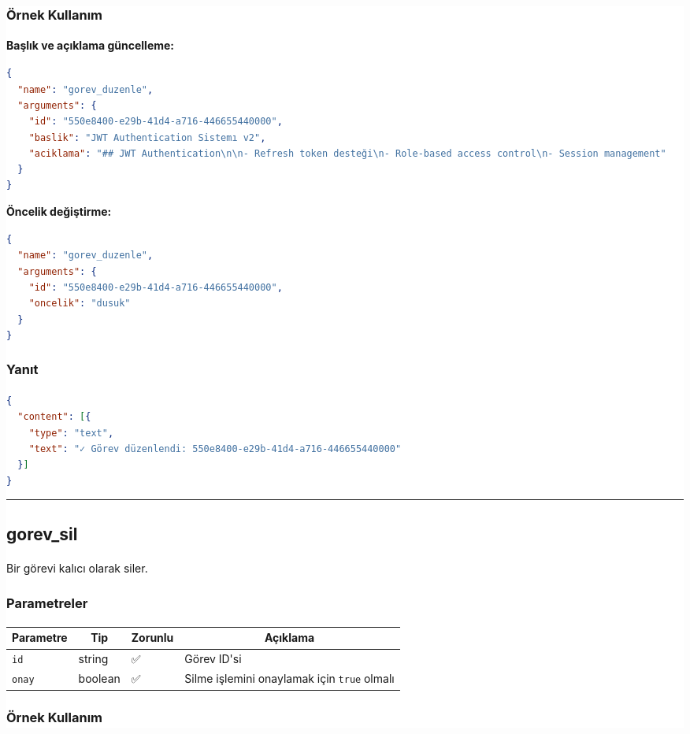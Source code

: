 ### Örnek Kullanım

**Başlık ve açıklama güncelleme:**

```json
{
  "name": "gorev_duzenle",
  "arguments": {
    "id": "550e8400-e29b-41d4-a716-446655440000",
    "baslik": "JWT Authentication Sistemı v2",
    "aciklama": "## JWT Authentication\n\n- Refresh token desteği\n- Role-based access control\n- Session management"
  }
}
```

**Öncelik değiştirme:**

```json
{
  "name": "gorev_duzenle",
  "arguments": {
    "id": "550e8400-e29b-41d4-a716-446655440000",
    "oncelik": "dusuk"
  }
}
```

### Yanıt

```json
{
  "content": [{
    "type": "text",
    "text": "✓ Görev düzenlendi: 550e8400-e29b-41d4-a716-446655440000"
  }]
}
```

---

## gorev_sil

Bir görevi kalıcı olarak siler.

### Parametreler

| Parametre | Tip | Zorunlu | Açıklama |
|-----------|-----|---------|----------|
| `id` | string | ✅ | Görev ID'si |
| `onay` | boolean | ✅ | Silme işlemini onaylamak için `true` olmalı |

### Örnek Kullanım
